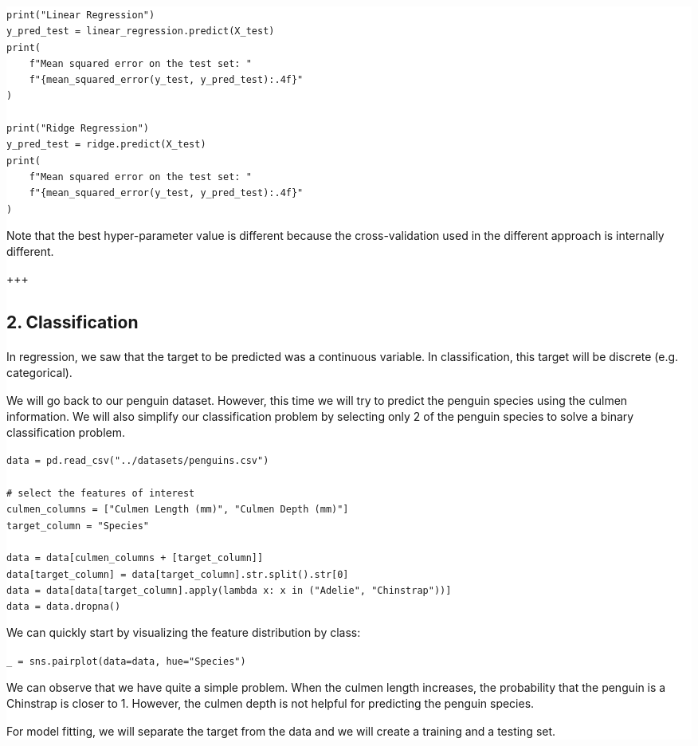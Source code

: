 ```{code-cell}
print("Linear Regression")
y_pred_test = linear_regression.predict(X_test)
print(
    f"Mean squared error on the test set: "
    f"{mean_squared_error(y_test, y_pred_test):.4f}"
)

print("Ridge Regression")
y_pred_test = ridge.predict(X_test)
print(
    f"Mean squared error on the test set: "
    f"{mean_squared_error(y_test, y_pred_test):.4f}"
)
```

Note that the best hyper-parameter value is different because the
cross-validation used in the different approach is internally different.

+++

## 2. Classification
In regression, we saw that the target to be predicted was a continuous
variable. In classification, this target will be discrete (e.g. categorical).

We will go back to our penguin dataset. However, this time we will try to
predict the penguin species using the culmen information. We will also
simplify our classification problem by selecting only 2 of the penguin
species to solve a binary classification problem.

```{code-cell}
data = pd.read_csv("../datasets/penguins.csv")

# select the features of interest
culmen_columns = ["Culmen Length (mm)", "Culmen Depth (mm)"]
target_column = "Species"

data = data[culmen_columns + [target_column]]
data[target_column] = data[target_column].str.split().str[0]
data = data[data[target_column].apply(lambda x: x in ("Adelie", "Chinstrap"))]
data = data.dropna()
```

We can quickly start by visualizing the feature distribution by class:

```{code-cell}
_ = sns.pairplot(data=data, hue="Species")
```

We can observe that we have quite a simple problem. When the culmen
length increases, the probability that the penguin is a Chinstrap is closer
to 1. However, the culmen depth is not helpful for predicting the penguin
species.

For model fitting, we will separate the target from the data and
we will create a training and a testing set.
